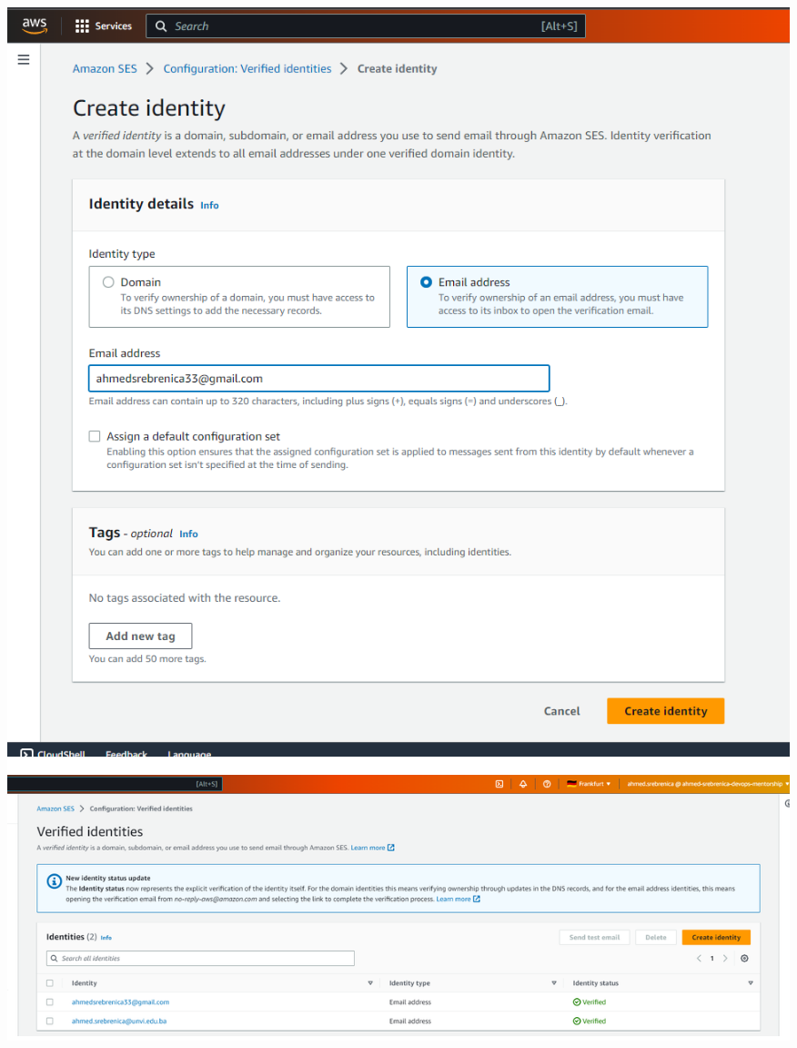 ![serverless-app-verified-indentities-2](screenshots/serverless-app-verified-identities-2.png)

![serverless-app-verified-indentities-3](screenshots/serverless-app-verified-identities-3.png)
